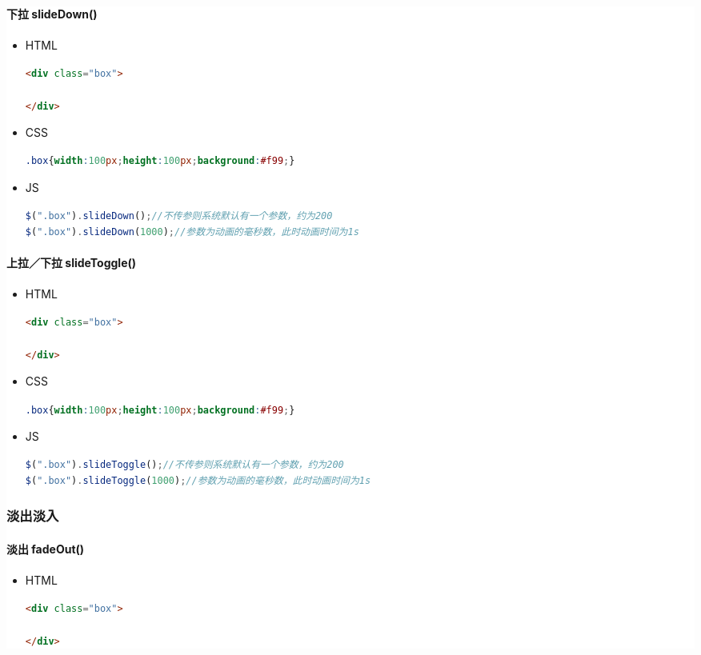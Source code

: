 
#### 下拉 slideDown()

- HTML

  ```html
  <div class="box">
      
  </div>
  ```

- CSS

  ```css
  .box{width:100px;height:100px;background:#f99;}
  ```

- JS

  ```js
  $(".box").slideDown();//不传参则系统默认有一个参数，约为200
  $(".box").slideDown(1000);//参数为动画的毫秒数，此时动画时间为1s
  ```

  

#### 上拉／下拉 slideToggle()

- HTML

  ```html
  <div class="box">
      
  </div>
  ```

- CSS

  ```css
  .box{width:100px;height:100px;background:#f99;}
  ```

- JS

  ```js
  $(".box").slideToggle();//不传参则系统默认有一个参数，约为200
  $(".box").slideToggle(1000);//参数为动画的毫秒数，此时动画时间为1s
  ```

  

### 淡出淡入

#### 淡出 fadeOut()

- HTML

  ```html
  <div class="box">
      
  </div>
  ```
